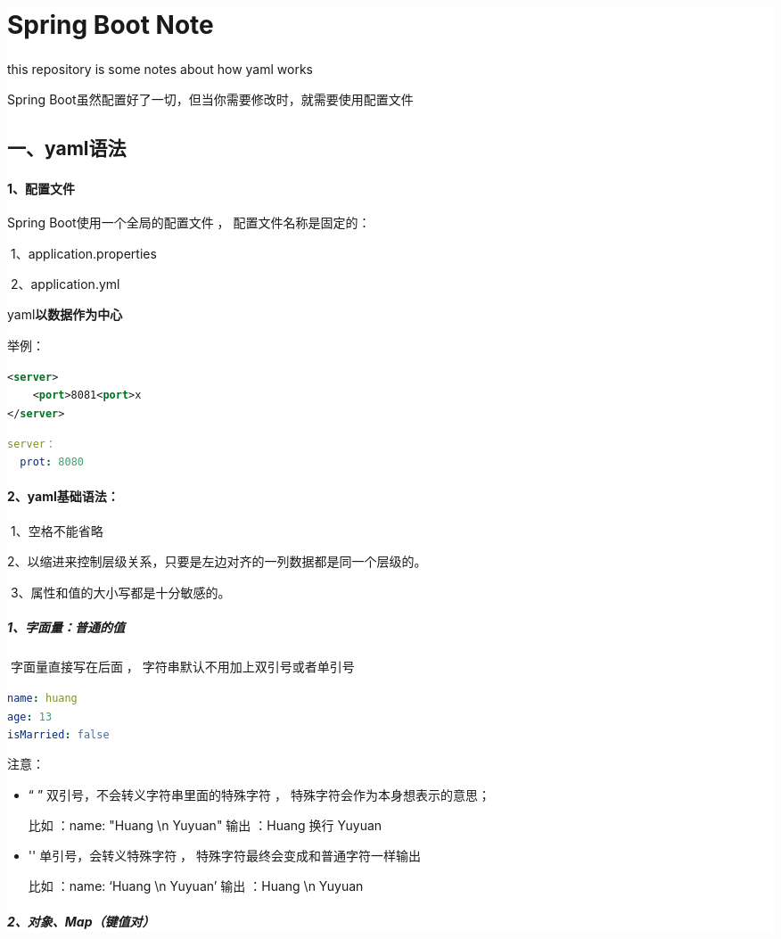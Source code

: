 # Spring Boot Note
this repository is some notes about how yaml works

Spring Boot虽然配置好了一切，但当你需要修改时，就需要使用配置文件

## 一、**yaml语法**

#### 1、配置文件

Spring Boot使用一个全局的配置文件 ， 配置文件名称是固定的：

​	1、application.properties

​	2、application.yml

yaml**以数据作为中心**

举例：

```xml
<server>
    <port>8081<port>x
</server>
```

```yml
server：
  prot: 8080
```

#### 2、yaml基础语法：

​	1、空格不能省略

​	2、以缩进来控制层级关系，只要是左边对齐的一列数据都是同一个层级的。

​	3、属性和值的大小写都是十分敏感的。

##### 1、**字面量：普通的值**

​	字面量直接写在后面 ， 字符串默认不用加上双引号或者单引号

```yml
name: huang
age: 13
isMarried: false
```

注意：

- “ ” 双引号，不会转义字符串里面的特殊字符 ， 特殊字符会作为本身想表示的意思；

  比如 ：name: "Huang \n Yuyuan"  输出 ：Huang  换行  Yuyuan

- '' 单引号，会转义特殊字符 ， 特殊字符最终会变成和普通字符一样输出

  比如 ：name: ‘Huang \n Yuyuan’  输出 ：Huang  \n  Yuyuan

##### 2、对象、Map（键值对）
